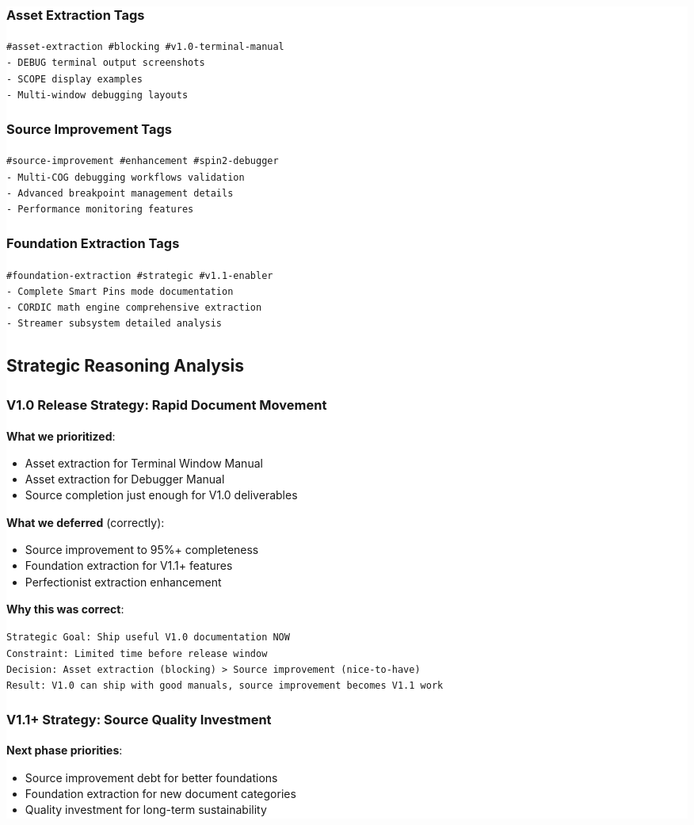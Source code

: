 ### Asset Extraction Tags
```
#asset-extraction #blocking #v1.0-terminal-manual
- DEBUG terminal output screenshots
- SCOPE display examples  
- Multi-window debugging layouts
```

### Source Improvement Tags  
```
#source-improvement #enhancement #spin2-debugger
- Multi-COG debugging workflows validation
- Advanced breakpoint management details
- Performance monitoring features
```

### Foundation Extraction Tags
```
#foundation-extraction #strategic #v1.1-enabler  
- Complete Smart Pins mode documentation
- CORDIC math engine comprehensive extraction
- Streamer subsystem detailed analysis
```

## Strategic Reasoning Analysis

### V1.0 Release Strategy: **Rapid Document Movement**

**What we prioritized**:
- Asset extraction for Terminal Window Manual
- Asset extraction for Debugger Manual
- Source completion just enough for V1.0 deliverables

**What we deferred** (correctly):
- Source improvement to 95%+ completeness
- Foundation extraction for V1.1+ features  
- Perfectionist extraction enhancement

**Why this was correct**:
```
Strategic Goal: Ship useful V1.0 documentation NOW
Constraint: Limited time before release window
Decision: Asset extraction (blocking) > Source improvement (nice-to-have)
Result: V1.0 can ship with good manuals, source improvement becomes V1.1 work
```

### V1.1+ Strategy: **Source Quality Investment**

**Next phase priorities**:
- Source improvement debt for better foundations
- Foundation extraction for new document categories
- Quality investment for long-term sustainability
